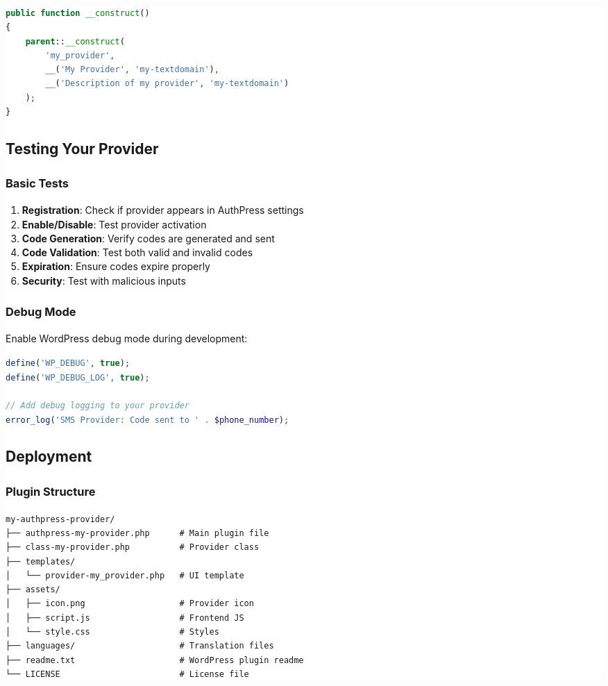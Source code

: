 ```php
public function __construct()
{
    parent::__construct(
        'my_provider',
        __('My Provider', 'my-textdomain'),
        __('Description of my provider', 'my-textdomain')
    );
}
```

## Testing Your Provider

### Basic Tests

1. **Registration**: Check if provider appears in AuthPress settings
2. **Enable/Disable**: Test provider activation
3. **Code Generation**: Verify codes are generated and sent
4. **Code Validation**: Test both valid and invalid codes
5. **Expiration**: Ensure codes expire properly
6. **Security**: Test with malicious inputs

### Debug Mode

Enable WordPress debug mode during development:

```php
define('WP_DEBUG', true);
define('WP_DEBUG_LOG', true);

// Add debug logging to your provider
error_log('SMS Provider: Code sent to ' . $phone_number);
```

## Deployment

### Plugin Structure

```
my-authpress-provider/
├── authpress-my-provider.php      # Main plugin file
├── class-my-provider.php          # Provider class
├── templates/
│   └── provider-my_provider.php   # UI template
├── assets/
│   ├── icon.png                   # Provider icon
│   ├── script.js                  # Frontend JS
│   └── style.css                  # Styles
├── languages/                     # Translation files
├── readme.txt                     # WordPress plugin readme
└── LICENSE                        # License file
```
